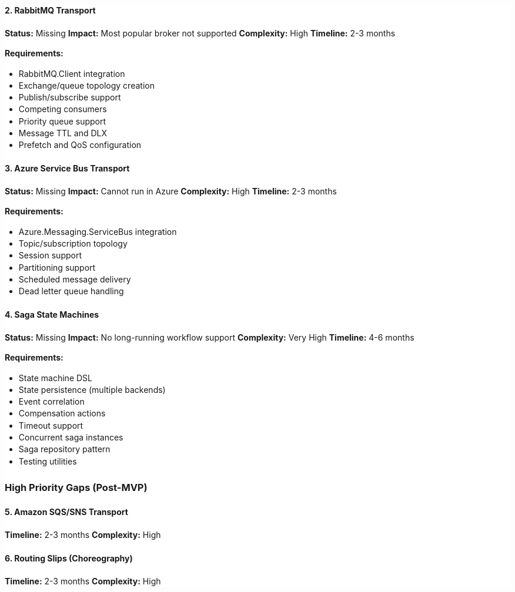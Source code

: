 #### 2. RabbitMQ Transport
**Status:** Missing
**Impact:** Most popular broker not supported
**Complexity:** High
**Timeline:** 2-3 months

**Requirements:**
- RabbitMQ.Client integration
- Exchange/queue topology creation
- Publish/subscribe support
- Competing consumers
- Priority queue support
- Message TTL and DLX
- Prefetch and QoS configuration

#### 3. Azure Service Bus Transport
**Status:** Missing
**Impact:** Cannot run in Azure
**Complexity:** High
**Timeline:** 2-3 months

**Requirements:**
- Azure.Messaging.ServiceBus integration
- Topic/subscription topology
- Session support
- Partitioning support
- Scheduled message delivery
- Dead letter queue handling

#### 4. Saga State Machines
**Status:** Missing
**Impact:** No long-running workflow support
**Complexity:** Very High
**Timeline:** 4-6 months

**Requirements:**
- State machine DSL
- State persistence (multiple backends)
- Event correlation
- Compensation actions
- Timeout support
- Concurrent saga instances
- Saga repository pattern
- Testing utilities

### High Priority Gaps (Post-MVP)

#### 5. Amazon SQS/SNS Transport
**Timeline:** 2-3 months
**Complexity:** High

#### 6. Routing Slips (Choreography)
**Timeline:** 2-3 months
**Complexity:** High
